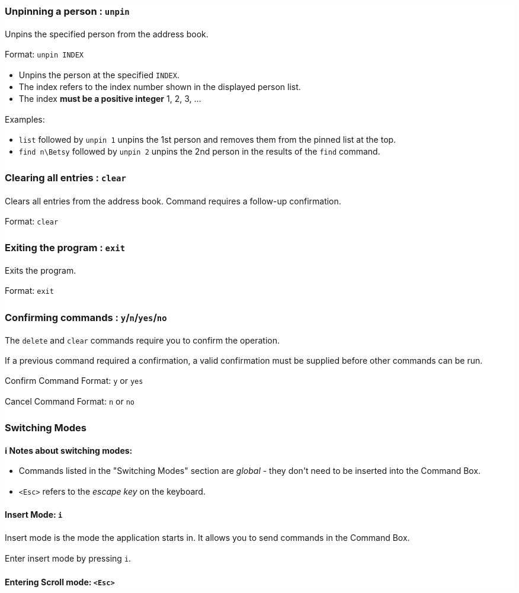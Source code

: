 ### Unpinning a person : `unpin`

Unpins the specified person from the address book.

Format: `unpin INDEX`

* Unpins the person at the specified `INDEX`.
* The index refers to the index number shown in the displayed person list.
* The index **must be a positive integer** 1, 2, 3, …​

Examples:
* `list` followed by `unpin 1` unpins the 1st person and removes them from the pinned list at the top.
* `find n\Betsy` followed by `unpin 2` unpins the 2nd person in the results of the `find` command.

### Clearing all entries : `clear`

Clears all entries from the address book. Command requires a follow-up confirmation.

Format: `clear`

### Exiting the program : `exit`

Exits the program.

Format: `exit`

### Confirming commands : `y`/`n`/`yes`/`no`

The `delete` and `clear` commands require you to confirm the operation.

If a previous command required a confirmation, a valid confirmation must be supplied before other commands can be run.

Confirm Command Format: `y` or `yes`

Cancel Command Format: `n` or `no`

### Switching Modes
<div markdown="block" class="alert alert-info">

**:information_source: Notes about switching modes:**<br>

* Commands listed in the "Switching Modes" section are *global* - they don't need to be inserted into the Command Box.

* `<Esc>` refers to the *escape key* on the keyboard.
</div>

#### Insert Mode: `i`

Insert mode is the mode the application starts in. It allows you to send commands in the Command Box.

Enter insert mode by pressing `i`.

#### Entering Scroll mode: `<Esc>`

